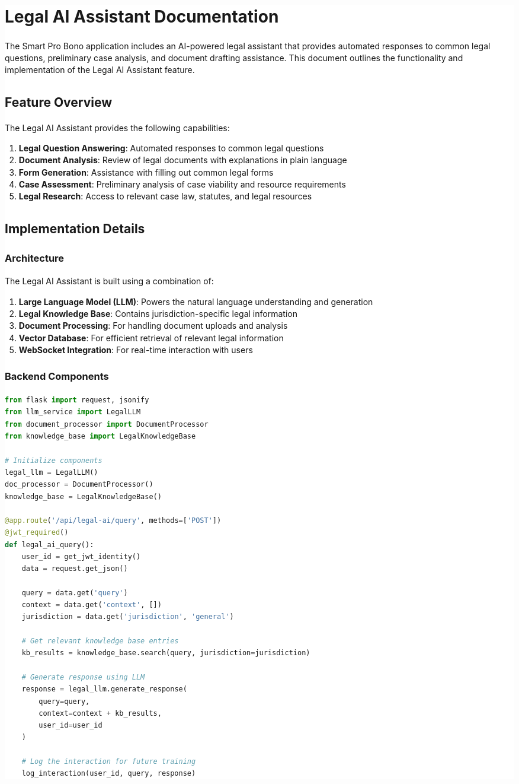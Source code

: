 # Legal AI Assistant Documentation

The Smart Pro Bono application includes an AI-powered legal assistant that provides automated responses to common legal questions, preliminary case analysis, and document drafting assistance. This document outlines the functionality and implementation of the Legal AI Assistant feature.

## Feature Overview

The Legal AI Assistant provides the following capabilities:

1. **Legal Question Answering**: Automated responses to common legal questions
2. **Document Analysis**: Review of legal documents with explanations in plain language
3. **Form Generation**: Assistance with filling out common legal forms
4. **Case Assessment**: Preliminary analysis of case viability and resource requirements
5. **Legal Research**: Access to relevant case law, statutes, and legal resources

## Implementation Details

### Architecture

The Legal AI Assistant is built using a combination of:

1. **Large Language Model (LLM)**: Powers the natural language understanding and generation
2. **Legal Knowledge Base**: Contains jurisdiction-specific legal information
3. **Document Processing**: For handling document uploads and analysis
4. **Vector Database**: For efficient retrieval of relevant legal information
5. **WebSocket Integration**: For real-time interaction with users

### Backend Components

```python
from flask import request, jsonify
from llm_service import LegalLLM
from document_processor import DocumentProcessor
from knowledge_base import LegalKnowledgeBase

# Initialize components
legal_llm = LegalLLM()
doc_processor = DocumentProcessor()
knowledge_base = LegalKnowledgeBase()

@app.route('/api/legal-ai/query', methods=['POST'])
@jwt_required()
def legal_ai_query():
    user_id = get_jwt_identity()
    data = request.get_json()
    
    query = data.get('query')
    context = data.get('context', [])
    jurisdiction = data.get('jurisdiction', 'general')
    
    # Get relevant knowledge base entries
    kb_results = knowledge_base.search(query, jurisdiction=jurisdiction)
    
    # Generate response using LLM
    response = legal_llm.generate_response(
        query=query,
        context=context + kb_results,
        user_id=user_id
    )
    
    # Log the interaction for future training
    log_interaction(user_id, query, response)
```
